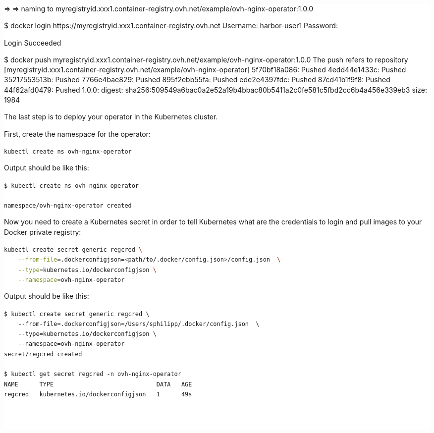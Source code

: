  => => naming to myregistryid.xxx1.container-registry.ovh.net/example/ovh-nginx-operator:1.0.0     

$ docker login https://myregistryid.xxx1.container-registry.ovh.net
Username: harbor-user1
Password: 

Login Succeeded

$ docker push myregistryid.xxx1.container-registry.ovh.net/example/ovh-nginx-operator:1.0.0
The push refers to repository [myregistryid.xxx1.container-registry.ovh.net/example/ovh-nginx-operator]
5f70bf18a086: Pushed 
4edd44e1433c: Pushed 
35217553513b: Pushed 
7766e4bae829: Pushed 
895f2ebb55fa: Pushed 
ede2e4397fdc: Pushed 
87cd41b1f9f8: Pushed 
44f62afd0479: Pushed 
1.0.0: digest: sha256:509549a6bac0a2e52a19b4bbac80b5411a2c0fe581c5fbd2cc6b4a456e339eb3 size: 1984
</code></pre>

The last step is to deploy your operator in the Kubernetes cluster.<br>

First, create the namespace for the operator:

```bash
kubectl create ns ovh-nginx-operator
```

Output should be like this:

<pre class="console"><code>$ kubectl create ns ovh-nginx-operator

namespace/ovh-nginx-operator created
</code></pre>

Now you need to create a Kubernetes secret in order to tell Kubernetes what are the credentials to login and pull images to your Docker private registry:

```bash
kubectl create secret generic regcred \
    --from-file=.dockerconfigjson=<path/to/.docker/config.json>/config.json  \
    --type=kubernetes.io/dockerconfigjson \
    --namespace=ovh-nginx-operator
```

Output should be like this:

<pre class="console"><code>$ kubectl create secret generic regcred \
    --from-file=.dockerconfigjson=/Users/sphilipp/.docker/config.json  \
    --type=kubernetes.io/dockerconfigjson \
    --namespace=ovh-nginx-operator
secret/regcred created

$ kubectl get secret regcred -n ovh-nginx-operator
NAME      TYPE                             DATA   AGE
regcred   kubernetes.io/dockerconfigjson   1      49s
